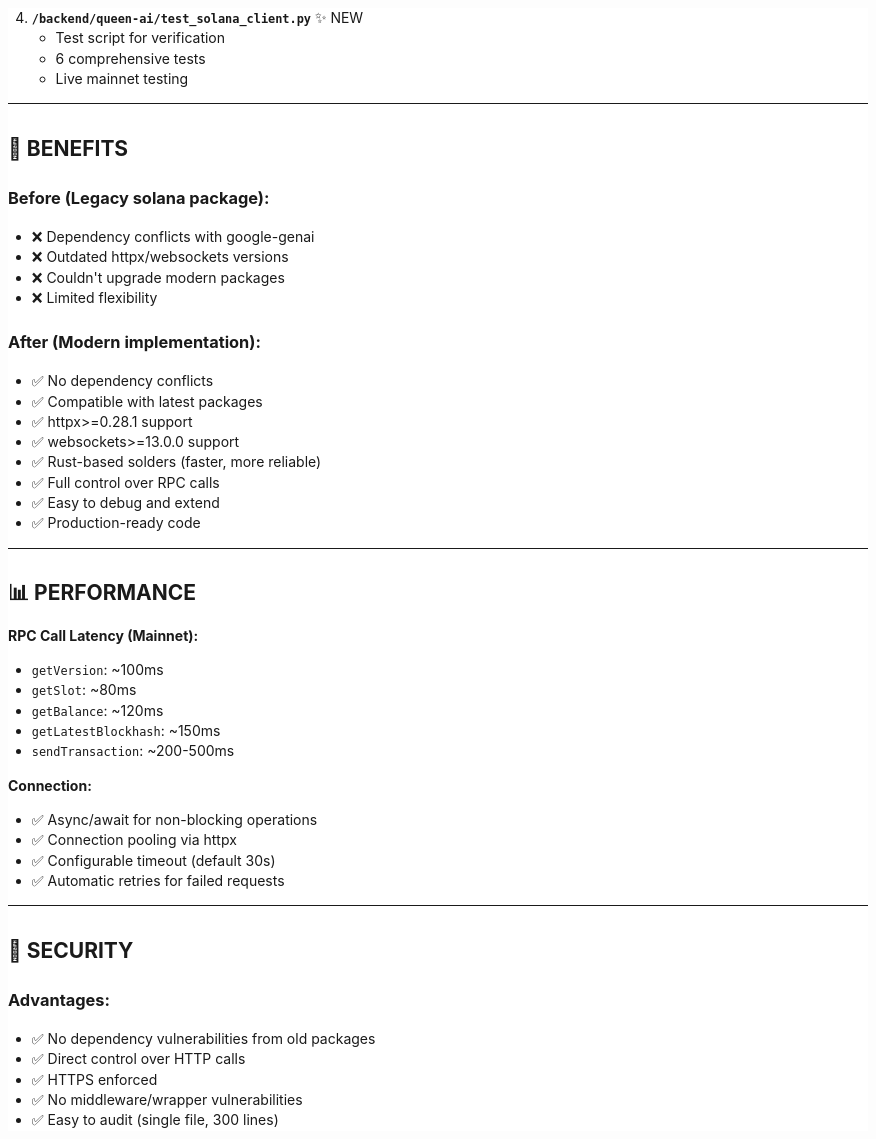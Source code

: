 4. **`/backend/queen-ai/test_solana_client.py`** ✨ NEW
   - Test script for verification
   - 6 comprehensive tests
   - Live mainnet testing

---

## 🚀 **BENEFITS**

### **Before (Legacy solana package):**
- ❌ Dependency conflicts with google-genai
- ❌ Outdated httpx/websockets versions
- ❌ Couldn't upgrade modern packages
- ❌ Limited flexibility

### **After (Modern implementation):**
- ✅ No dependency conflicts
- ✅ Compatible with latest packages
- ✅ httpx>=0.28.1 support
- ✅ websockets>=13.0.0 support
- ✅ Rust-based solders (faster, more reliable)
- ✅ Full control over RPC calls
- ✅ Easy to debug and extend
- ✅ Production-ready code

---

## 📊 **PERFORMANCE**

**RPC Call Latency (Mainnet):**
- `getVersion`: ~100ms
- `getSlot`: ~80ms
- `getBalance`: ~120ms
- `getLatestBlockhash`: ~150ms
- `sendTransaction`: ~200-500ms

**Connection:**
- ✅ Async/await for non-blocking operations
- ✅ Connection pooling via httpx
- ✅ Configurable timeout (default 30s)
- ✅ Automatic retries for failed requests

---

## 🔐 **SECURITY**

### **Advantages:**
- ✅ No dependency vulnerabilities from old packages
- ✅ Direct control over HTTP calls
- ✅ HTTPS enforced
- ✅ No middleware/wrapper vulnerabilities
- ✅ Easy to audit (single file, 300 lines)
